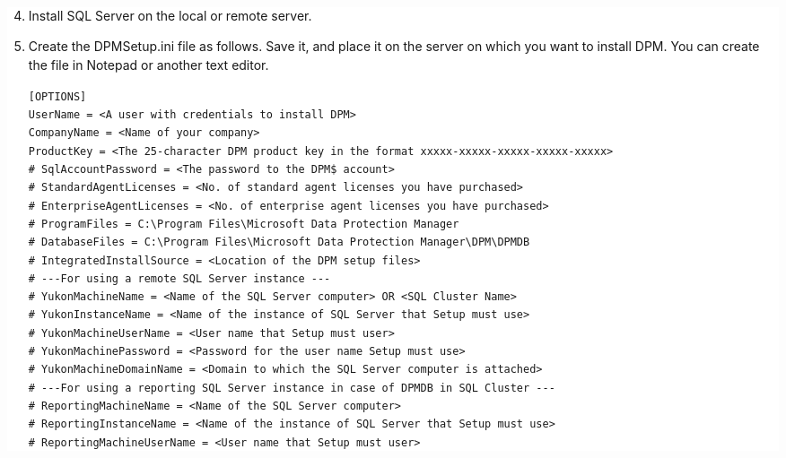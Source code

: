 4.  Install SQL Server on the local or remote server.

5.  Create the DPMSetup.ini file as follows. Save it,  and place it on the server on which you want to install DPM. You can create the file in Notepad or another text editor.

    ```
    [OPTIONS]
    UserName = <A user with credentials to install DPM>
    CompanyName = <Name of your company>
    ProductKey = <The 25-character DPM product key in the format xxxxx-xxxxx-xxxxx-xxxxx-xxxxx>
    # SqlAccountPassword = <The password to the DPM$ account>
    # StandardAgentLicenses = <No. of standard agent licenses you have purchased>
    # EnterpriseAgentLicenses = <No. of enterprise agent licenses you have purchased>
    # ProgramFiles = C:\Program Files\Microsoft Data Protection Manager
    # DatabaseFiles = C:\Program Files\Microsoft Data Protection Manager\DPM\DPMDB
    # IntegratedInstallSource = <Location of the DPM setup files>
    # ---For using a remote SQL Server instance ---
    # YukonMachineName = <Name of the SQL Server computer> OR <SQL Cluster Name>
    # YukonInstanceName = <Name of the instance of SQL Server that Setup must use>
    # YukonMachineUserName = <User name that Setup must user>
    # YukonMachinePassword = <Password for the user name Setup must use>
    # YukonMachineDomainName = <Domain to which the SQL Server computer is attached>
    # ---For using a reporting SQL Server instance in case of DPMDB in SQL Cluster ---
    # ReportingMachineName = <Name of the SQL Server computer>
    # ReportingInstanceName = <Name of the instance of SQL Server that Setup must use>
    # ReportingMachineUserName = <User name that Setup must user>